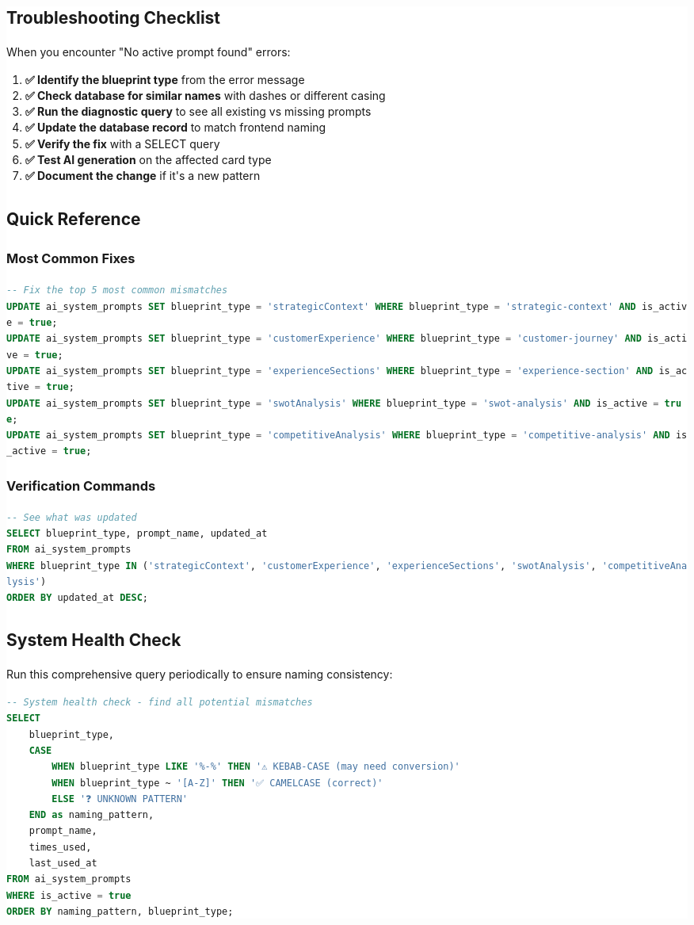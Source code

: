 ## Troubleshooting Checklist

When you encounter "No active prompt found" errors:

1. **✅ Identify the blueprint type** from the error message
2. **✅ Check database for similar names** with dashes or different casing
3. **✅ Run the diagnostic query** to see all existing vs missing prompts
4. **✅ Update the database record** to match frontend naming
5. **✅ Verify the fix** with a SELECT query
6. **✅ Test AI generation** on the affected card type
7. **✅ Document the change** if it's a new pattern

## Quick Reference

### Most Common Fixes
```sql
-- Fix the top 5 most common mismatches
UPDATE ai_system_prompts SET blueprint_type = 'strategicContext' WHERE blueprint_type = 'strategic-context' AND is_active = true;
UPDATE ai_system_prompts SET blueprint_type = 'customerExperience' WHERE blueprint_type = 'customer-journey' AND is_active = true;
UPDATE ai_system_prompts SET blueprint_type = 'experienceSections' WHERE blueprint_type = 'experience-section' AND is_active = true;
UPDATE ai_system_prompts SET blueprint_type = 'swotAnalysis' WHERE blueprint_type = 'swot-analysis' AND is_active = true;
UPDATE ai_system_prompts SET blueprint_type = 'competitiveAnalysis' WHERE blueprint_type = 'competitive-analysis' AND is_active = true;
```

### Verification Commands
```sql
-- See what was updated
SELECT blueprint_type, prompt_name, updated_at 
FROM ai_system_prompts 
WHERE blueprint_type IN ('strategicContext', 'customerExperience', 'experienceSections', 'swotAnalysis', 'competitiveAnalysis')
ORDER BY updated_at DESC;
```

## System Health Check

Run this comprehensive query periodically to ensure naming consistency:
```sql
-- System health check - find all potential mismatches
SELECT 
    blueprint_type,
    CASE 
        WHEN blueprint_type LIKE '%-%' THEN '⚠️ KEBAB-CASE (may need conversion)'
        WHEN blueprint_type ~ '[A-Z]' THEN '✅ CAMELCASE (correct)'
        ELSE '❓ UNKNOWN PATTERN'
    END as naming_pattern,
    prompt_name,
    times_used,
    last_used_at
FROM ai_system_prompts 
WHERE is_active = true
ORDER BY naming_pattern, blueprint_type;
```
